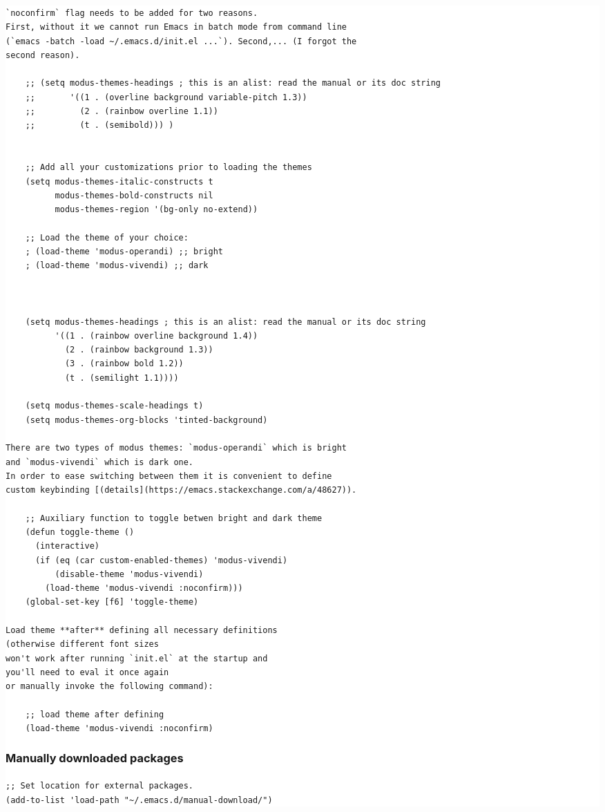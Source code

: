     `noconfirm` flag needs to be added for two reasons.
    First, without it we cannot run Emacs in batch mode from command line
    (`emacs -batch -load ~/.emacs.d/init.el ...`). Second,... (I forgot the 
    second reason).
    
        ;; (setq modus-themes-headings ; this is an alist: read the manual or its doc string
        ;;       '((1 . (overline background variable-pitch 1.3))
        ;;         (2 . (rainbow overline 1.1))
        ;;         (t . (semibold))) )
    
        
        ;; Add all your customizations prior to loading the themes
        (setq modus-themes-italic-constructs t
              modus-themes-bold-constructs nil
              modus-themes-region '(bg-only no-extend))
        
        ;; Load the theme of your choice:
        ; (load-theme 'modus-operandi) ;; bright 
        ; (load-theme 'modus-vivendi) ;; dark
        
        
        
        (setq modus-themes-headings ; this is an alist: read the manual or its doc string
              '((1 . (rainbow overline background 1.4))
                (2 . (rainbow background 1.3))
                (3 . (rainbow bold 1.2))
                (t . (semilight 1.1))))
        
        (setq modus-themes-scale-headings t)
        (setq modus-themes-org-blocks 'tinted-background)
    
    There are two types of modus themes: `modus-operandi` which is bright
    and `modus-vivendi` which is dark one.
    In order to ease switching between them it is convenient to define
    custom keybinding [(details](https://emacs.stackexchange.com/a/48627)).
    
        ;; Auxiliary function to toggle betwen bright and dark theme
        (defun toggle-theme ()
          (interactive)
          (if (eq (car custom-enabled-themes) 'modus-vivendi)
              (disable-theme 'modus-vivendi)
            (load-theme 'modus-vivendi :noconfirm)))
        (global-set-key [f6] 'toggle-theme)
    
    Load theme **after** defining all necessary definitions
    (otherwise different font sizes
    won't work after running `init.el` at the startup and
    you'll need to eval it once again
    or manually invoke the following command):
    
        ;; load theme after defining 
        (load-theme 'modus-vivendi :noconfirm) 


### Manually downloaded packages

    
    ;; Set location for external packages.
    (add-to-list 'load-path "~/.emacs.d/manual-download/")
    